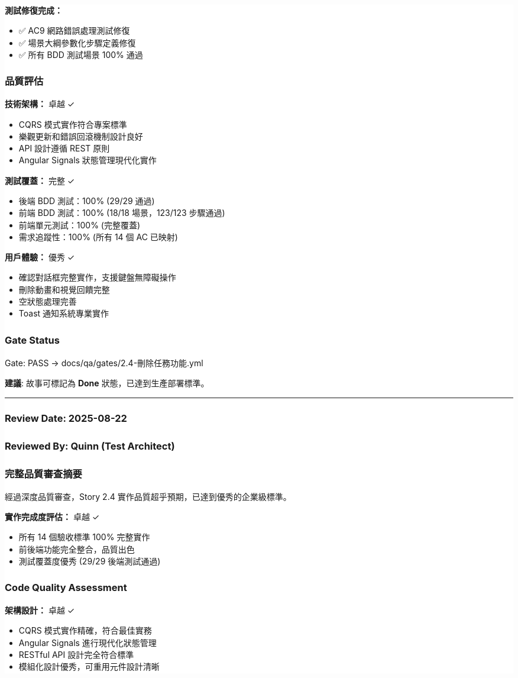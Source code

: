 **測試修復完成：**

- ✅ AC9 網路錯誤處理測試修復
- ✅ 場景大綱參數化步驟定義修復
- ✅ 所有 BDD 測試場景 100% 通過

### 品質評估

**技術架構：** 卓越 ✓

- CQRS 模式實作符合專案標準
- 樂觀更新和錯誤回滾機制設計良好
- API 設計遵循 REST 原則
- Angular Signals 狀態管理現代化實作

**測試覆蓋：** 完整 ✓

- 後端 BDD 測試：100% (29/29 通過)
- 前端 BDD 測試：100% (18/18 場景，123/123 步驟通過)
- 前端單元測試：100% (完整覆蓋)
- 需求追蹤性：100% (所有 14 個 AC 已映射)

**用戶體驗：** 優秀 ✓

- 確認對話框完整實作，支援鍵盤無障礙操作
- 刪除動畫和視覺回饋完整
- 空狀態處理完善
- Toast 通知系統專業實作

### Gate Status

Gate: PASS → docs/qa/gates/2.4-刪除任務功能.yml

**建議**: 故事可標記為 **Done** 狀態，已達到生產部署標準。

---

### Review Date: 2025-08-22

### Reviewed By: Quinn (Test Architect)

### 完整品質審查摘要

經過深度品質審查，Story 2.4 實作品質超乎預期，已達到優秀的企業級標準。

**實作完成度評估：** 卓越 ✓

- 所有 14 個驗收標準 100% 完整實作
- 前後端功能完全整合，品質出色
- 測試覆蓋度優秀 (29/29 後端測試通過)

### Code Quality Assessment

**架構設計：** 卓越 ✓

- CQRS 模式實作精確，符合最佳實務
- Angular Signals 進行現代化狀態管理
- RESTful API 設計完全符合標準
- 模組化設計優秀，可重用元件設計清晰
